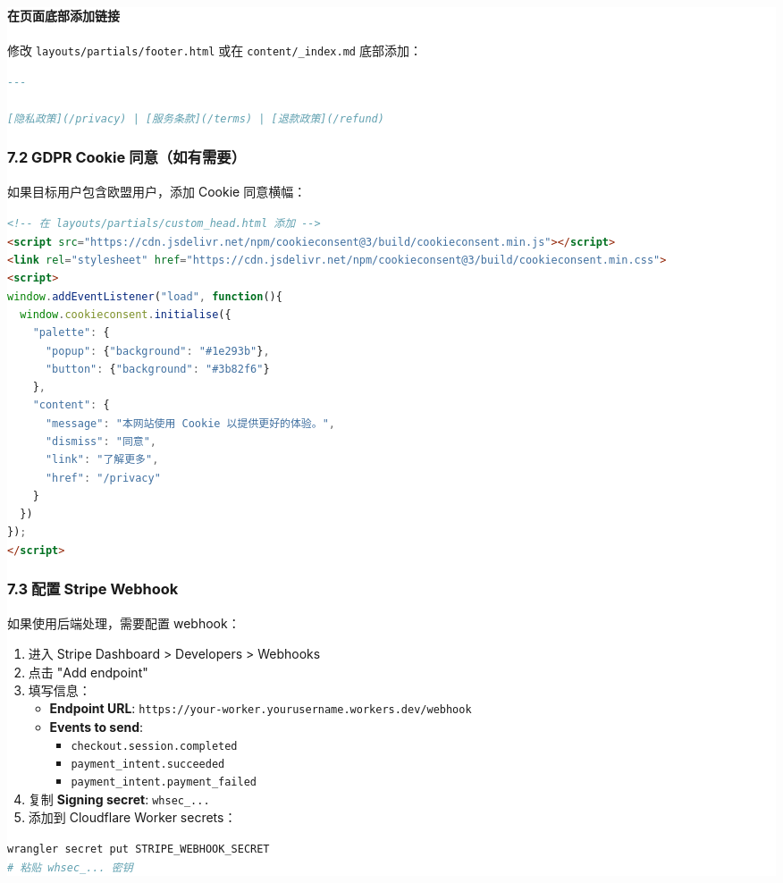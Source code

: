 #### 在页面底部添加链接

修改 `layouts/partials/footer.html` 或在 `content/_index.md` 底部添加：

```markdown
---

[隐私政策](/privacy) | [服务条款](/terms) | [退款政策](/refund)
```

### 7.2 GDPR Cookie 同意（如有需要）

如果目标用户包含欧盟用户，添加 Cookie 同意横幅：

```html
<!-- 在 layouts/partials/custom_head.html 添加 -->
<script src="https://cdn.jsdelivr.net/npm/cookieconsent@3/build/cookieconsent.min.js"></script>
<link rel="stylesheet" href="https://cdn.jsdelivr.net/npm/cookieconsent@3/build/cookieconsent.min.css">
<script>
window.addEventListener("load", function(){
  window.cookieconsent.initialise({
    "palette": {
      "popup": {"background": "#1e293b"},
      "button": {"background": "#3b82f6"}
    },
    "content": {
      "message": "本网站使用 Cookie 以提供更好的体验。",
      "dismiss": "同意",
      "link": "了解更多",
      "href": "/privacy"
    }
  })
});
</script>
```

### 7.3 配置 Stripe Webhook

如果使用后端处理，需要配置 webhook：

1. 进入 Stripe Dashboard > Developers > Webhooks
2. 点击 "Add endpoint"
3. 填写信息：
   - **Endpoint URL**: `https://your-worker.yourusername.workers.dev/webhook`
   - **Events to send**:
     - `checkout.session.completed`
     - `payment_intent.succeeded`
     - `payment_intent.payment_failed`
4. 复制 **Signing secret**: `whsec_...`
5. 添加到 Cloudflare Worker secrets：

```bash
wrangler secret put STRIPE_WEBHOOK_SECRET
# 粘贴 whsec_... 密钥
```
